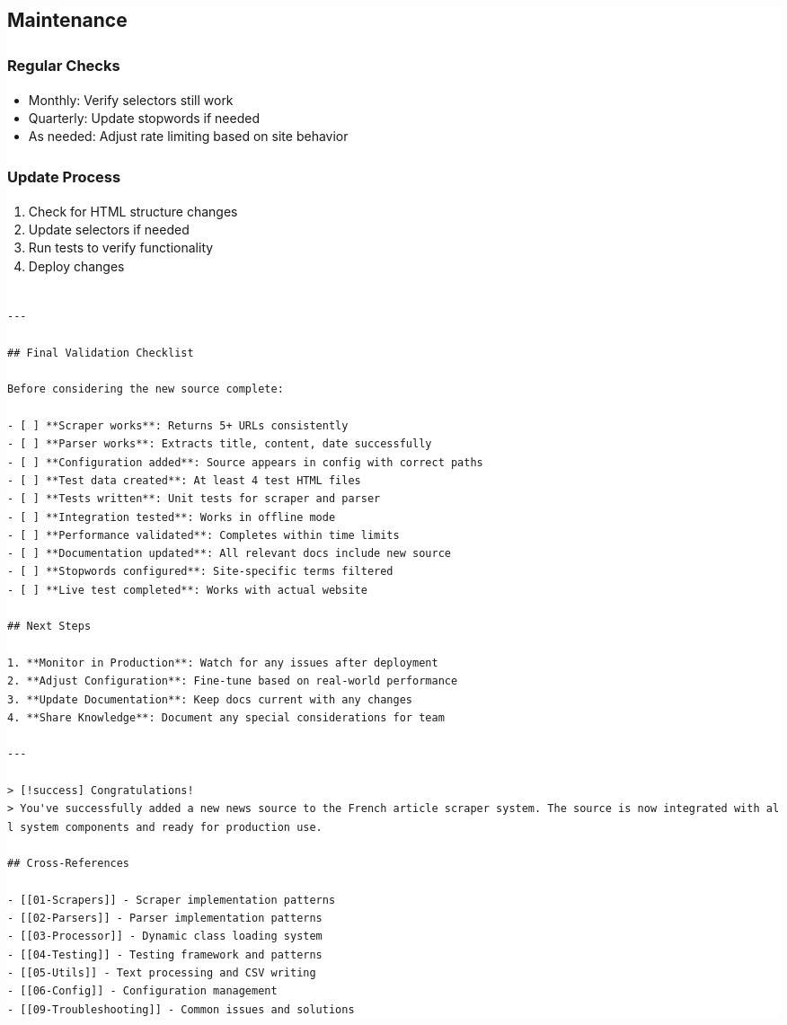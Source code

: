 ## Maintenance

### Regular Checks
- Monthly: Verify selectors still work
- Quarterly: Update stopwords if needed
- As needed: Adjust rate limiting based on site behavior

### Update Process
1. Check for HTML structure changes
2. Update selectors if needed
3. Run tests to verify functionality
4. Deploy changes
```

---

## Final Validation Checklist

Before considering the new source complete:

- [ ] **Scraper works**: Returns 5+ URLs consistently
- [ ] **Parser works**: Extracts title, content, date successfully
- [ ] **Configuration added**: Source appears in config with correct paths
- [ ] **Test data created**: At least 4 test HTML files
- [ ] **Tests written**: Unit tests for scraper and parser
- [ ] **Integration tested**: Works in offline mode
- [ ] **Performance validated**: Completes within time limits
- [ ] **Documentation updated**: All relevant docs include new source
- [ ] **Stopwords configured**: Site-specific terms filtered
- [ ] **Live test completed**: Works with actual website

## Next Steps

1. **Monitor in Production**: Watch for any issues after deployment
2. **Adjust Configuration**: Fine-tune based on real-world performance
3. **Update Documentation**: Keep docs current with any changes
4. **Share Knowledge**: Document any special considerations for team

---

> [!success] Congratulations!
> You've successfully added a new news source to the French article scraper system. The source is now integrated with all system components and ready for production use.

## Cross-References

- [[01-Scrapers]] - Scraper implementation patterns
- [[02-Parsers]] - Parser implementation patterns
- [[03-Processor]] - Dynamic class loading system
- [[04-Testing]] - Testing framework and patterns
- [[05-Utils]] - Text processing and CSV writing
- [[06-Config]] - Configuration management
- [[09-Troubleshooting]] - Common issues and solutions